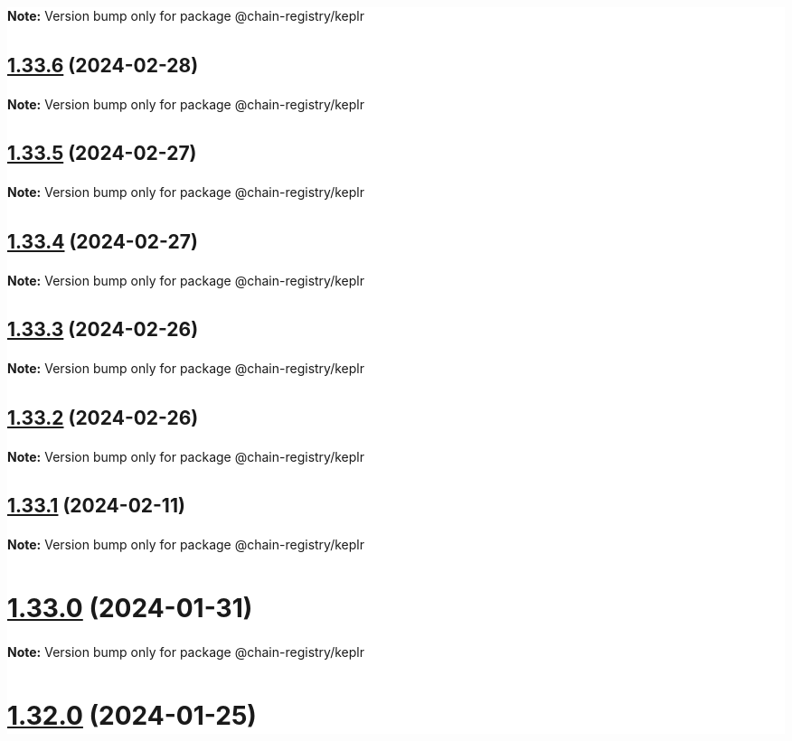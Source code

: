 **Note:** Version bump only for package @chain-registry/keplr

## [1.33.6](https://github.com/cosmology-tech/chain-registry/compare/@chain-registry/keplr@1.33.5...@chain-registry/keplr@1.33.6) (2024-02-28)

**Note:** Version bump only for package @chain-registry/keplr

## [1.33.5](https://github.com/cosmology-tech/chain-registry/compare/@chain-registry/keplr@1.33.4...@chain-registry/keplr@1.33.5) (2024-02-27)

**Note:** Version bump only for package @chain-registry/keplr

## [1.33.4](https://github.com/cosmology-tech/chain-registry/compare/@chain-registry/keplr@1.33.3...@chain-registry/keplr@1.33.4) (2024-02-27)

**Note:** Version bump only for package @chain-registry/keplr

## [1.33.3](https://github.com/cosmology-tech/chain-registry/compare/@chain-registry/keplr@1.33.2...@chain-registry/keplr@1.33.3) (2024-02-26)

**Note:** Version bump only for package @chain-registry/keplr

## [1.33.2](https://github.com/cosmology-tech/chain-registry/compare/@chain-registry/keplr@1.33.1...@chain-registry/keplr@1.33.2) (2024-02-26)

**Note:** Version bump only for package @chain-registry/keplr

## [1.33.1](https://github.com/cosmology-tech/chain-registry/compare/@chain-registry/keplr@1.33.0...@chain-registry/keplr@1.33.1) (2024-02-11)

**Note:** Version bump only for package @chain-registry/keplr

# [1.33.0](https://github.com/cosmology-tech/chain-registry/compare/@chain-registry/keplr@1.32.0...@chain-registry/keplr@1.33.0) (2024-01-31)

**Note:** Version bump only for package @chain-registry/keplr

# [1.32.0](https://github.com/cosmology-tech/chain-registry/compare/@chain-registry/keplr@1.31.0...@chain-registry/keplr@1.32.0) (2024-01-25)
